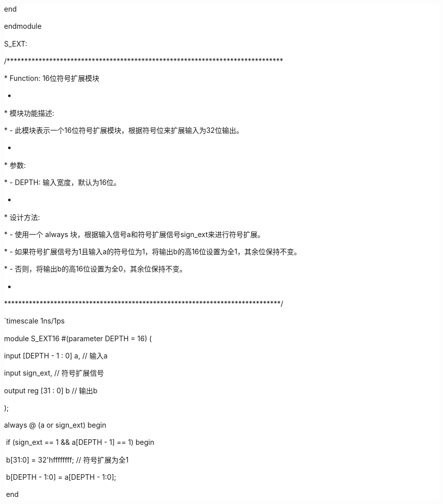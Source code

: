   end

 

endmodule

 

 

S_EXT:

/******************************************************************************

\* Function: 16位符号扩展模块

*

\* 模块功能描述:

\* - 此模块表示一个16位符号扩展模块，根据符号位来扩展输入为32位输出。

*

\* 参数:

\* - DEPTH: 输入宽度，默认为16位。

*

\* 设计方法:

\* - 使用一个 always 块，根据输入信号a和符号扩展信号sign_ext来进行符号扩展。

\* - 如果符号扩展信号为1且输入a的符号位为1，将输出b的高16位设置为全1，其余位保持不变。

\* - 否则，将输出b的高16位设置为全0，其余位保持不变。

*

******************************************************************************/

 

`timescale 1ns/1ps

 

module S_EXT16 #(parameter DEPTH = 16) (

  input [DEPTH - 1 : 0] a,   // 输入a

  input sign_ext,        // 符号扩展信号

  output reg [31 : 0] b    // 输出b

);

 

  always @ (a or sign_ext) begin

​    if (sign_ext == 1 && a[DEPTH - 1] == 1) begin

​      b[31:0] = 32'hffffffff;   // 符号扩展为全1

​      b[DEPTH - 1:0] = a[DEPTH - 1:0];

​    end
